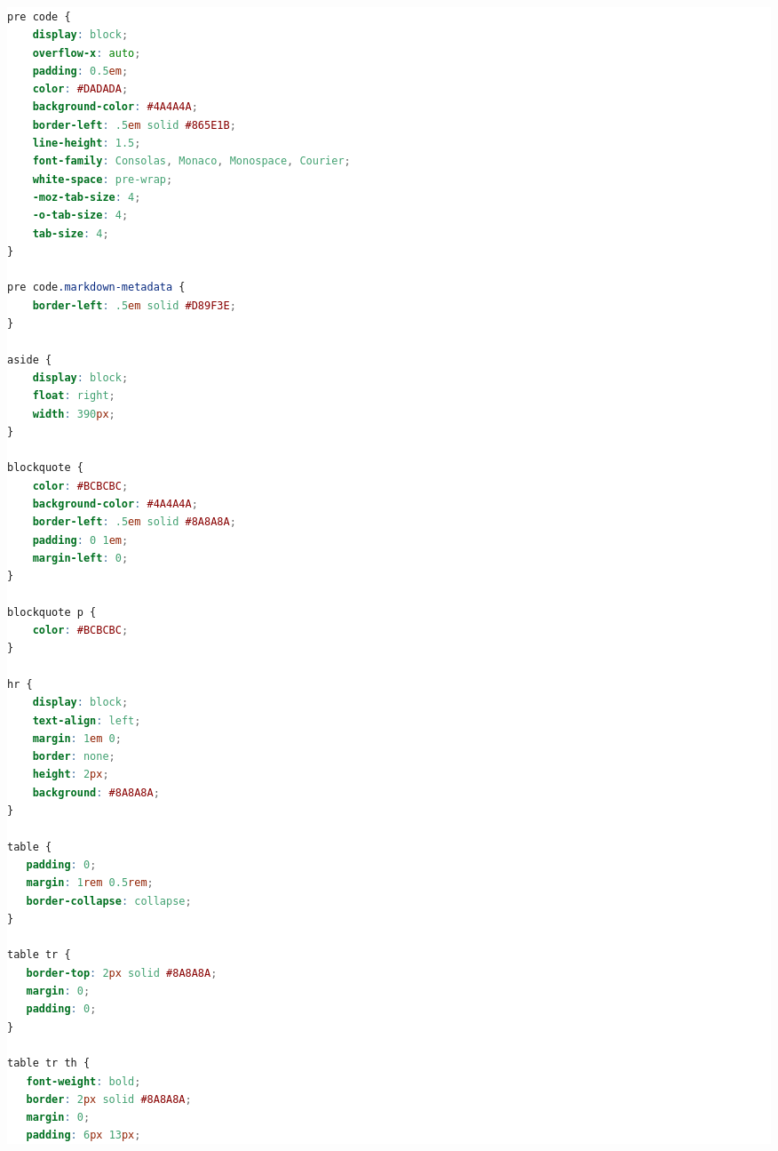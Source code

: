 ```css
pre code {
    display: block;
    overflow-x: auto;
    padding: 0.5em;
    color: #DADADA;
    background-color: #4A4A4A;
    border-left: .5em solid #865E1B;
    line-height: 1.5;
    font-family: Consolas, Monaco, Monospace, Courier;
    white-space: pre-wrap;
    -moz-tab-size: 4;
    -o-tab-size: 4;
    tab-size: 4;
}

pre code.markdown-metadata {
    border-left: .5em solid #D89F3E;
}

aside {
    display: block;
    float: right;
    width: 390px;
}

blockquote {
    color: #BCBCBC;
    background-color: #4A4A4A;
    border-left: .5em solid #8A8A8A;
    padding: 0 1em;
    margin-left: 0;
}

blockquote p {
    color: #BCBCBC;
}

hr {
    display: block;
    text-align: left;
    margin: 1em 0;
    border: none;
    height: 2px;
    background: #8A8A8A;
}

table {
   padding: 0;
   margin: 1rem 0.5rem;
   border-collapse: collapse;
}

table tr {
   border-top: 2px solid #8A8A8A;
   margin: 0;
   padding: 0;
}

table tr th {
   font-weight: bold;
   border: 2px solid #8A8A8A;
   margin: 0;
   padding: 6px 13px;
```